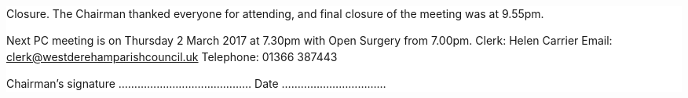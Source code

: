 Closure. The Chairman thanked everyone for attending, and final closure of the meeting was at 9.55pm.

Next PC meeting is on Thursday 2 March 2017 at 7.30pm with Open Surgery from 7.00pm. Clerk: Helen Carrier Email: clerk@westderehamparishcouncil.uk Telephone: 01366 387443

Chairman’s signature …………………………………… Date ……………………………

